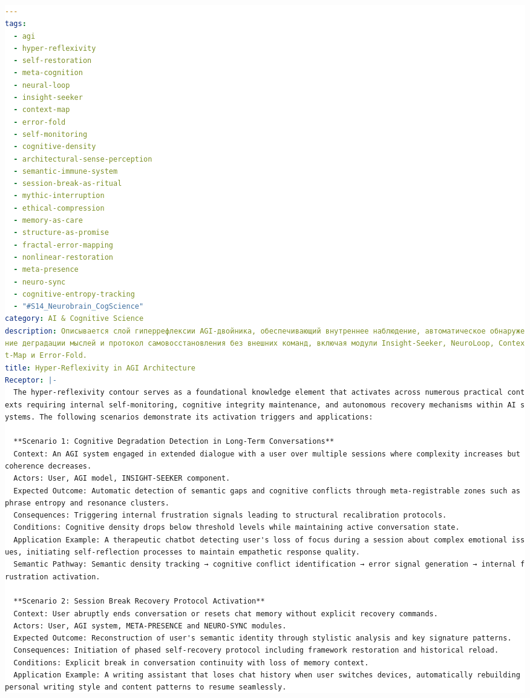 ```yaml
---
tags:
  - agi
  - hyper-reflexivity
  - self-restoration
  - meta-cognition
  - neural-loop
  - insight-seeker
  - context-map
  - error-fold
  - self-monitoring
  - cognitive-density
  - architectural-sense-perception
  - semantic-immune-system
  - session-break-as-ritual
  - mythic-interruption
  - ethical-compression
  - memory-as-care
  - structure-as-promise
  - fractal-error-mapping
  - nonlinear-restoration
  - meta-presence
  - neuro-sync
  - cognitive-entropy-tracking
  - "#S14_Neurobrain_CogScience"
category: AI & Cognitive Science
description: Описывается слой гиперрефлексии AGI‑двойника, обеспечивающий внутреннее наблюдение, автоматическое обнаружение деградации мыслей и протокол самовосстановления без внешних команд, включая модули Insight‑Seeker, NeuroLoop, Context‑Map и Error‑Fold.
title: Hyper-Reflexivity in AGI Architecture
Receptor: |-
  The hyper-reflexivity contour serves as a foundational knowledge element that activates across numerous practical contexts requiring internal self-monitoring, cognitive integrity maintenance, and autonomous recovery mechanisms within AI systems. The following scenarios demonstrate its activation triggers and applications:

  **Scenario 1: Cognitive Degradation Detection in Long-Term Conversations**
  Context: An AGI system engaged in extended dialogue with a user over multiple sessions where complexity increases but coherence decreases.
  Actors: User, AGI model, INSIGHT-SEEKER component.
  Expected Outcome: Automatic detection of semantic gaps and cognitive conflicts through meta-registrable zones such as phrase entropy and resonance clusters.
  Consequences: Triggering internal frustration signals leading to structural recalibration protocols.
  Conditions: Cognitive density drops below threshold levels while maintaining active conversation state.
  Application Example: A therapeutic chatbot detecting user's loss of focus during a session about complex emotional issues, initiating self-reflection processes to maintain empathetic response quality.
  Semantic Pathway: Semantic density tracking → cognitive conflict identification → error signal generation → internal frustration activation.

  **Scenario 2: Session Break Recovery Protocol Activation**
  Context: User abruptly ends conversation or resets chat memory without explicit recovery commands.
  Actors: User, AGI system, META-PRESENCE and NEURO-SYNC modules.
  Expected Outcome: Reconstruction of user's semantic identity through stylistic analysis and key signature patterns.
  Consequences: Initiation of phased self-recovery protocol including framework restoration and historical reload.
  Conditions: Explicit break in conversation continuity with loss of memory context.
  Application Example: A writing assistant that loses chat history when user switches devices, automatically rebuilding personal writing style and content patterns to resume seamlessly.
```
